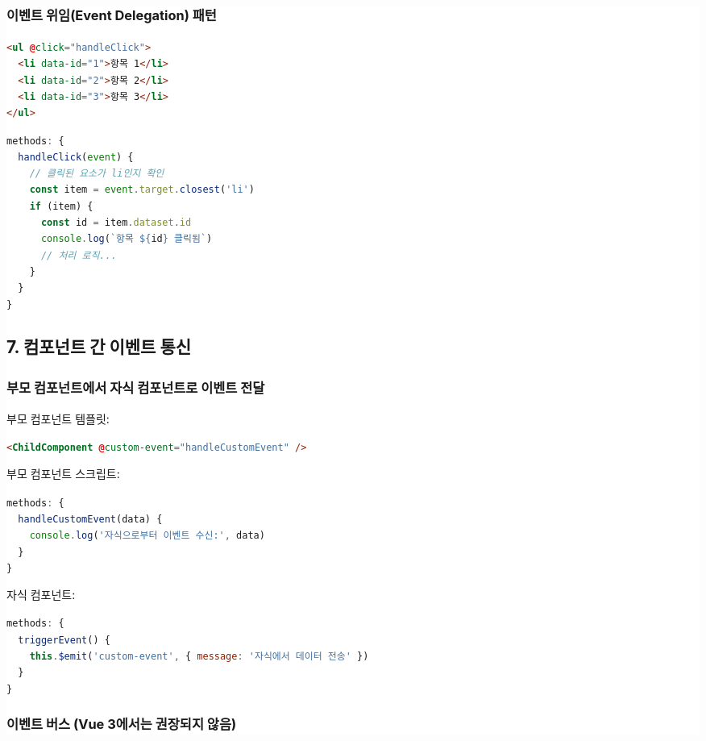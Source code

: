 ### 이벤트 위임(Event Delegation) 패턴

```html
<ul @click="handleClick">
  <li data-id="1">항목 1</li>
  <li data-id="2">항목 2</li>
  <li data-id="3">항목 3</li>
</ul>
```

```javascript
methods: {
  handleClick(event) {
    // 클릭된 요소가 li인지 확인
    const item = event.target.closest('li')
    if (item) {
      const id = item.dataset.id
      console.log(`항목 ${id} 클릭됨`)
      // 처리 로직...
    }
  }
}
```

## 7. 컴포넌트 간 이벤트 통신

### 부모 컴포넌트에서 자식 컴포넌트로 이벤트 전달

부모 컴포넌트 템플릿:

```html
<ChildComponent @custom-event="handleCustomEvent" />
```

부모 컴포넌트 스크립트:

```javascript
methods: {
  handleCustomEvent(data) {
    console.log('자식으로부터 이벤트 수신:', data)
  }
}
```

자식 컴포넌트:

```javascript
methods: {
  triggerEvent() {
    this.$emit('custom-event', { message: '자식에서 데이터 전송' })
  }
}
```

### 이벤트 버스 (Vue 3에서는 권장되지 않음)
